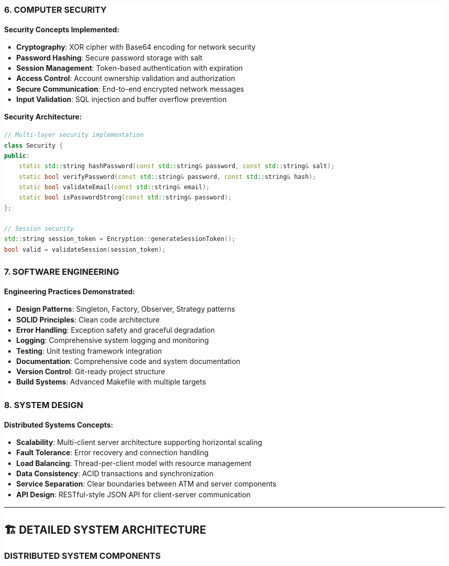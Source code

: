 ### 6. COMPUTER SECURITY
**Security Concepts Implemented:**
- **Cryptography**: XOR cipher with Base64 encoding for network security
- **Password Hashing**: Secure password storage with salt
- **Session Management**: Token-based authentication with expiration
- **Access Control**: Account ownership validation and authorization
- **Secure Communication**: End-to-end encrypted network messages
- **Input Validation**: SQL injection and buffer overflow prevention

**Security Architecture:**
```cpp
// Multi-layer security implementation
class Security {
public:
    static std::string hashPassword(const std::string& password, const std::string& salt);
    static bool verifyPassword(const std::string& password, const std::string& hash);
    static bool validateEmail(const std::string& email);
    static bool isPasswordStrong(const std::string& password);
};

// Session security
std::string session_token = Encryption::generateSessionToken();
bool valid = validateSession(session_token);
```

### 7. SOFTWARE ENGINEERING
**Engineering Practices Demonstrated:**
- **Design Patterns**: Singleton, Factory, Observer, Strategy patterns
- **SOLID Principles**: Clean code architecture
- **Error Handling**: Exception safety and graceful degradation
- **Logging**: Comprehensive system logging and monitoring
- **Testing**: Unit testing framework integration
- **Documentation**: Comprehensive code and system documentation
- **Version Control**: Git-ready project structure
- **Build Systems**: Advanced Makefile with multiple targets

### 8. SYSTEM DESIGN
**Distributed Systems Concepts:**
- **Scalability**: Multi-client server architecture supporting horizontal scaling
- **Fault Tolerance**: Error recovery and connection handling
- **Load Balancing**: Thread-per-client model with resource management
- **Data Consistency**: ACID transactions and synchronization
- **Service Separation**: Clear boundaries between ATM and server components
- **API Design**: RESTful-style JSON API for client-server communication

---

## 🏗️ DETAILED SYSTEM ARCHITECTURE

### DISTRIBUTED SYSTEM COMPONENTS

